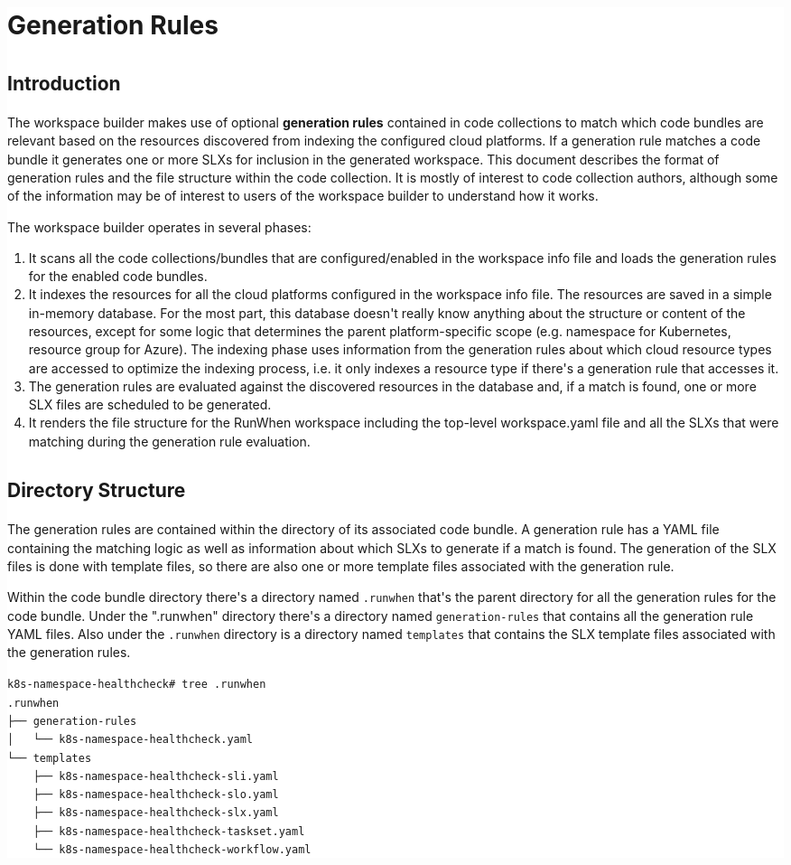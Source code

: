 # Generation Rules

## Introduction

The workspace builder makes use of optional **generation rules** contained in code collections to match which code bundles are relevant based on the resources discovered from indexing the configured cloud platforms. If a generation rule matches a code bundle it generates one or more SLXs for inclusion in the generated workspace. This document describes the format of generation rules and the file structure within the code collection. It is mostly of interest to code collection authors, although some of the information may be of interest to users of the workspace builder to understand how it works.

The workspace builder operates in several phases:

1. It scans all the code collections/bundles that are configured/enabled in the workspace info file and loads the generation rules for the enabled code bundles.
2. It indexes the resources for all the cloud platforms configured in the workspace info file. The resources are saved in a simple in-memory database. For the most part, this database doesn't really know anything about the structure or content of the resources, except for some logic that determines the parent platform-specific scope (e.g. namespace for Kubernetes, resource group for Azure). The indexing phase uses information from the generation rules about which cloud resource types are accessed to optimize the indexing process, i.e. it only indexes a resource type if there's a generation rule that accesses it.
3. The generation rules are evaluated against the discovered resources in the database and, if a match is found, one or more SLX files are scheduled to be generated.
4. It renders the file structure for the RunWhen workspace including the top-level workspace.yaml file and all the SLXs that were matching during the generation rule evaluation.

## Directory Structure

The generation rules are contained within the directory of its associated code bundle. A generation rule has a YAML file containing the matching logic as well as information about which SLXs to generate if a match is found. The generation of the SLX files is done with template files, so there are also one or more template files associated with the generation rule.

Within the code bundle directory there's a directory named `.runwhen` that's the parent directory for all the generation rules for the code bundle. Under the ".runwhen" directory there's a directory named `generation-rules` that contains all the generation rule YAML files. Also under the `.runwhen` directory is a directory named `templates` that contains the SLX template files associated with the generation rules.

```
k8s-namespace-healthcheck# tree .runwhen 
.runwhen
├── generation-rules
│   └── k8s-namespace-healthcheck.yaml
└── templates
    ├── k8s-namespace-healthcheck-sli.yaml
    ├── k8s-namespace-healthcheck-slo.yaml
    ├── k8s-namespace-healthcheck-slx.yaml
    ├── k8s-namespace-healthcheck-taskset.yaml
    └── k8s-namespace-healthcheck-workflow.yaml

```
